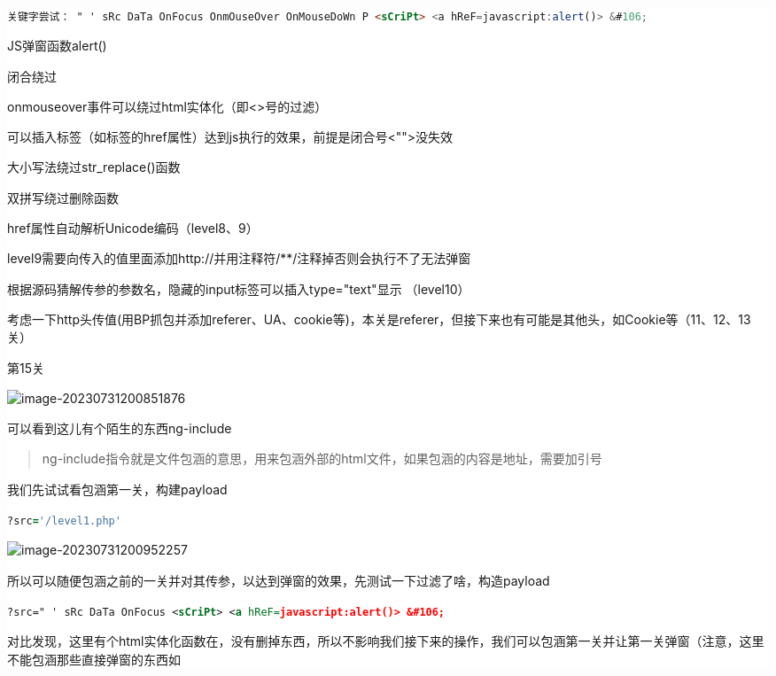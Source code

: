 ```html
关键字尝试： " ' sRc DaTa OnFocus OnmOuseOver OnMouseDoWn P <sCriPt> <a hReF=javascript:alert()> &#106; 
```

JS弹窗函数alert()

闭合绕过

onmouseover事件可以绕过html实体化（即<>号的过滤）

可以插入标签（如<a>标签的href属性）达到js执行的效果，前提是闭合号<"">没失效

大小写法绕过str_replace()函数

双拼写绕过删除函数

 href属性自动解析Unicode编码（level8、9）

level9需要向传入的值里面添加http://并用注释符/**/注释掉否则会执行不了无法弹窗

根据源码猜解传参的参数名，隐藏的input标签可以插入type="text"显示 （level10）

考虑一下http头传值(用BP抓包并添加referer、UA、cookie等)，本关是referer，但接下来也有可能是其他头，如Cookie等（11、12、13关）

第15关

![image-20230731200851876](C:\Users\16159\AppData\Roaming\Typora\typora-user-images\image-20230731200851876.png)

可以看到这儿有个陌生的东西ng-include

> ng-include指令就是文件包涵的意思，用来包涵外部的html文件，如果包涵的内容是地址，需要加引号

我们先试试看包涵第一关，构建payload

```ruby
?src='/level1.php'
```

![image-20230731200952257](C:\Users\16159\AppData\Roaming\Typora\typora-user-images\image-20230731200952257.png)

所以可以随便包涵之前的一关并对其传参，以达到弹窗的效果，先测试一下过滤了啥，构造payload

```xml
?src=" ' sRc DaTa OnFocus <sCriPt> <a hReF=javascript:alert()> &#106;
```

 对比发现，这里有个html实体化函数在，没有删掉东西，所以不影响我们接下来的操作，我们可以包涵第一关并让第一关弹窗（注意，这里不能包涵那些直接弹窗的东西如<script>，但是可以包涵那些标签的东西比如<a>、<input>、<img>、<p>标签等等，这些标签是能需要我们手动点击弹窗的），这里我们使用img标签，可参考XSS常见的触发标签，构造payload

``http://localhost/xss/level15.php?src='level1.php?name=<img src=1 onmouseover=alert(1)>';``
当鼠标移动到图片的时候就触发了弹窗



16关过滤空格、/、script，所以用回车的url编码%0d代替空格`?keyword=<a%0Donclick='alert(1)'>`

### XSS的防御策略：

------

**只要有输入数据的地方，就可能存在 XSS 危险。永远不相信用户的输入。需要对用户的输入进行处理，只允许输入合法的值，其它值一概过滤掉。**

**XSS防御的总体思路是：** 对输入进行过滤，对输出进行编码
